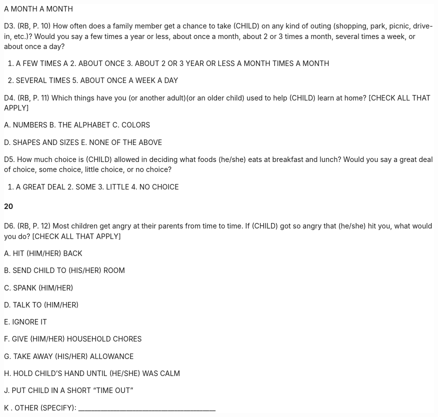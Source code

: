 A MONTH A MONTH


D3. (RB, P. 10) How often does a family member get a chance to take (CHILD) on any kind
of outing (shopping, park, picnic, drive-in, etc.)? Would you say a few times a year or
less, about once a month, about 2 or 3 times a month, several times a week, or about once
a day?


1. A FEW TIMES A 2. ABOUT ONCE 3. ABOUT 2 OR 3
YEAR OR LESS A MONTH TIMES A MONTH


4. SEVERAL TIMES 5. ABOUT ONCE
A WEEK A DAY


D4. (RB, P. 11) Which things have you (or another adult)(or an older child) used to help
(CHILD) learn at home? [CHECK ALL THAT APPLY]


A. NUMBERS B. THE ALPHABET C. COLORS


D. SHAPES AND SIZES E. NONE OF THE ABOVE


D5. How much choice is (CHILD) allowed in deciding what foods (he/she) eats at breakfast
and lunch? Would you say a great deal of choice, some choice, little choice, or no choice?


1. A GREAT DEAL 2. SOME 3. LITTLE 4. NO CHOICE


#### **20**

D6. (RB, P. 12) Most children get angry at their parents from time to time. If (CHILD) got
so angry that (he/she) hit you, what would you do? [CHECK ALL THAT APPLY]


A. HIT (HIM/HER) BACK


B. SEND CHILD TO (HIS/HER) ROOM


C. SPANK (HIM/HER)


D. TALK TO (HIM/HER)


E. IGNORE IT


F. GIVE (HIM/HER) HOUSEHOLD CHORES


G. TAKE AWAY (HIS/HER) ALLOWANCE


H. HOLD CHILD’S HAND UNTIL (HE/SHE) WAS CALM


J. PUT CHILD IN A SHORT “TIME OUT”


K . OTHER (SPECIFY): ___________________________________________

